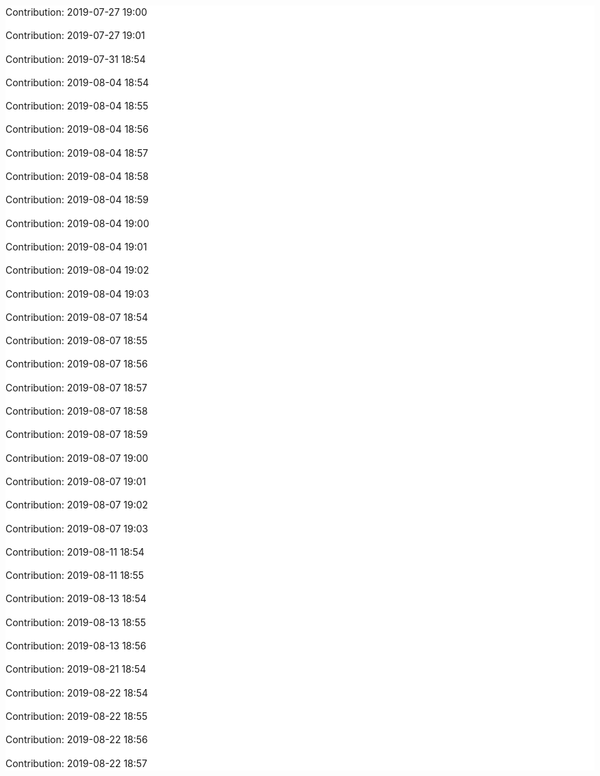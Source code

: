 Contribution: 2019-07-27 19:00

Contribution: 2019-07-27 19:01

Contribution: 2019-07-31 18:54

Contribution: 2019-08-04 18:54

Contribution: 2019-08-04 18:55

Contribution: 2019-08-04 18:56

Contribution: 2019-08-04 18:57

Contribution: 2019-08-04 18:58

Contribution: 2019-08-04 18:59

Contribution: 2019-08-04 19:00

Contribution: 2019-08-04 19:01

Contribution: 2019-08-04 19:02

Contribution: 2019-08-04 19:03

Contribution: 2019-08-07 18:54

Contribution: 2019-08-07 18:55

Contribution: 2019-08-07 18:56

Contribution: 2019-08-07 18:57

Contribution: 2019-08-07 18:58

Contribution: 2019-08-07 18:59

Contribution: 2019-08-07 19:00

Contribution: 2019-08-07 19:01

Contribution: 2019-08-07 19:02

Contribution: 2019-08-07 19:03

Contribution: 2019-08-11 18:54

Contribution: 2019-08-11 18:55

Contribution: 2019-08-13 18:54

Contribution: 2019-08-13 18:55

Contribution: 2019-08-13 18:56

Contribution: 2019-08-21 18:54

Contribution: 2019-08-22 18:54

Contribution: 2019-08-22 18:55

Contribution: 2019-08-22 18:56

Contribution: 2019-08-22 18:57

